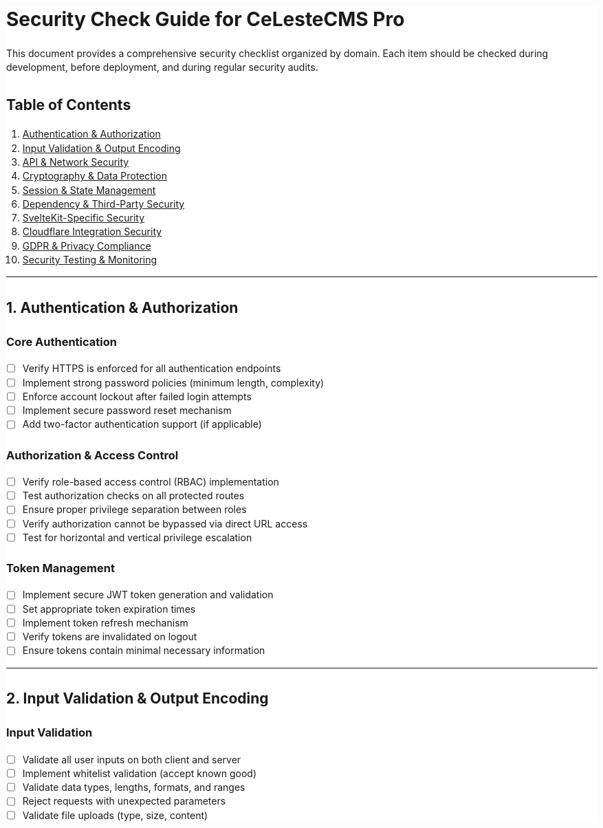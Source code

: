 # Security Check Guide for CeLesteCMS Pro

This document provides a comprehensive security checklist organized by domain. Each item should be checked during development, before deployment, and during regular security audits.

## Table of Contents

1. [Authentication & Authorization](#1-authentication--authorization)
2. [Input Validation & Output Encoding](#2-input-validation--output-encoding)
3. [API & Network Security](#3-api--network-security)
4. [Cryptography & Data Protection](#4-cryptography--data-protection)
5. [Session & State Management](#5-session--state-management)
6. [Dependency & Third-Party Security](#6-dependency--third-party-security)
7. [SvelteKit-Specific Security](#7-sveltekit-specific-security)
8. [Cloudflare Integration Security](#8-cloudflare-integration-security)
9. [GDPR & Privacy Compliance](#9-gdpr--privacy-compliance)
10. [Security Testing & Monitoring](#10-security-testing--monitoring)

---

## 1. Authentication & Authorization

### Core Authentication
- [ ] Verify HTTPS is enforced for all authentication endpoints
- [ ] Implement strong password policies (minimum length, complexity)
- [ ] Enforce account lockout after failed login attempts
- [ ] Implement secure password reset mechanism
- [ ] Add two-factor authentication support (if applicable)

### Authorization & Access Control
- [ ] Verify role-based access control (RBAC) implementation
- [ ] Test authorization checks on all protected routes
- [ ] Ensure proper privilege separation between roles
- [ ] Verify authorization cannot be bypassed via direct URL access
- [ ] Test for horizontal and vertical privilege escalation

### Token Management
- [ ] Implement secure JWT token generation and validation
- [ ] Set appropriate token expiration times
- [ ] Implement token refresh mechanism
- [ ] Verify tokens are invalidated on logout
- [ ] Ensure tokens contain minimal necessary information

---

## 2. Input Validation & Output Encoding

### Input Validation
- [ ] Validate all user inputs on both client and server
- [ ] Implement whitelist validation (accept known good)
- [ ] Validate data types, lengths, formats, and ranges
- [ ] Reject requests with unexpected parameters
- [ ] Validate file uploads (type, size, content)
